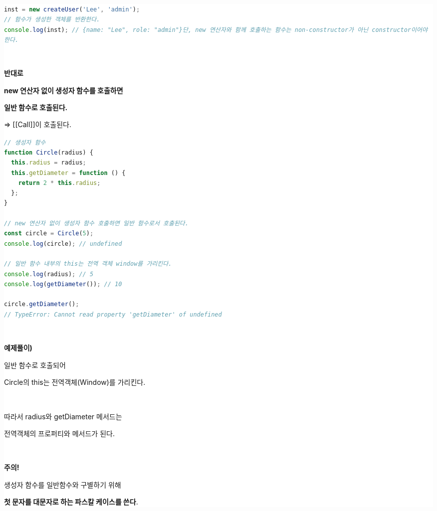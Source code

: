 ```jsx
inst = new createUser('Lee', 'admin');
// 함수가 생성한 객체를 반환한다.
console.log(inst); // {name: "Lee", role: "admin"}단, new 연산자와 함께 호출하는 함수는 non-constructor가 아닌 constructor이어야 한다.
```

<br>

**반대로** 

**new 연산자 없이 생성자 함수를 호출하면** 

**일반 함수로 호출된다.**

⇒ [[Call]]이 호출된다.

```jsx
// 생성자 함수
function Circle(radius) {
  this.radius = radius;
  this.getDiameter = function () {
    return 2 * this.radius;
  };
}

// new 연산자 없이 생성자 함수 호출하면 일반 함수로서 호출된다.
const circle = Circle(5);
console.log(circle); // undefined

// 일반 함수 내부의 this는 전역 객체 window를 가리킨다.
console.log(radius); // 5
console.log(getDiameter()); // 10

circle.getDiameter();
// TypeError: Cannot read property 'getDiameter' of undefined
```

<br>

**예제풀이)**

일반 함수로 호출되어

Circle의 this는 전역객체(Window)를 가리킨다.

<br>

따라서 radius와 getDiameter 메서드는 

전역객체의 프로퍼티와 메서드가 된다.

<br>

**주의!**

생성자 함수를 일반함수와 구별하기 위해

**첫 문자를 대문자로 하는 파스칼 케이스를 쓴다**.
